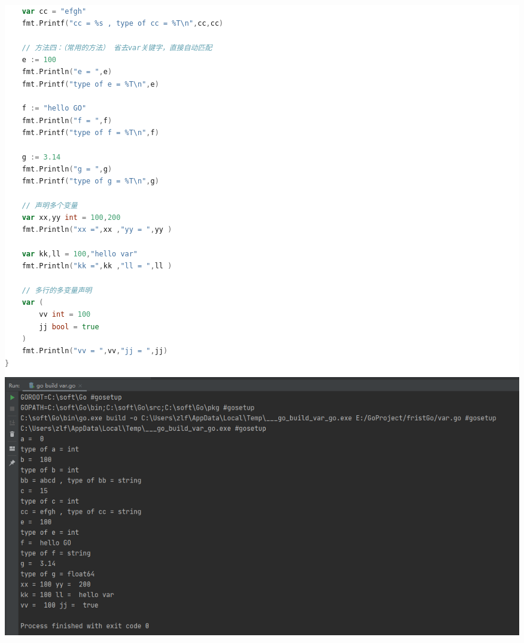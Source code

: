 ```go
	var cc = "efgh"
	fmt.Printf("cc = %s , type of cc = %T\n",cc,cc)

	// 方法四：（常用的方法） 省去var关键字，直接自动匹配
	e := 100
	fmt.Println("e = ",e)
	fmt.Printf("type of e = %T\n",e)

	f := "hello GO"
	fmt.Println("f = ",f)
	fmt.Printf("type of f = %T\n",f)

	g := 3.14
	fmt.Println("g = ",g)
	fmt.Printf("type of g = %T\n",g)

	// 声明多个变量
	var xx,yy int = 100,200
	fmt.Println("xx =",xx ,"yy = ",yy )

	var kk,ll = 100,"hello var"
	fmt.Println("kk =",kk ,"ll = ",ll )

	// 多行的多变量声明
	var (
		vv int = 100
		jj bool = true
	)
	fmt.Println("vv = ",vv,"jj = ",jj)
}

```

<img src="./img/Go入门/变量.png" style="width:100%" />
